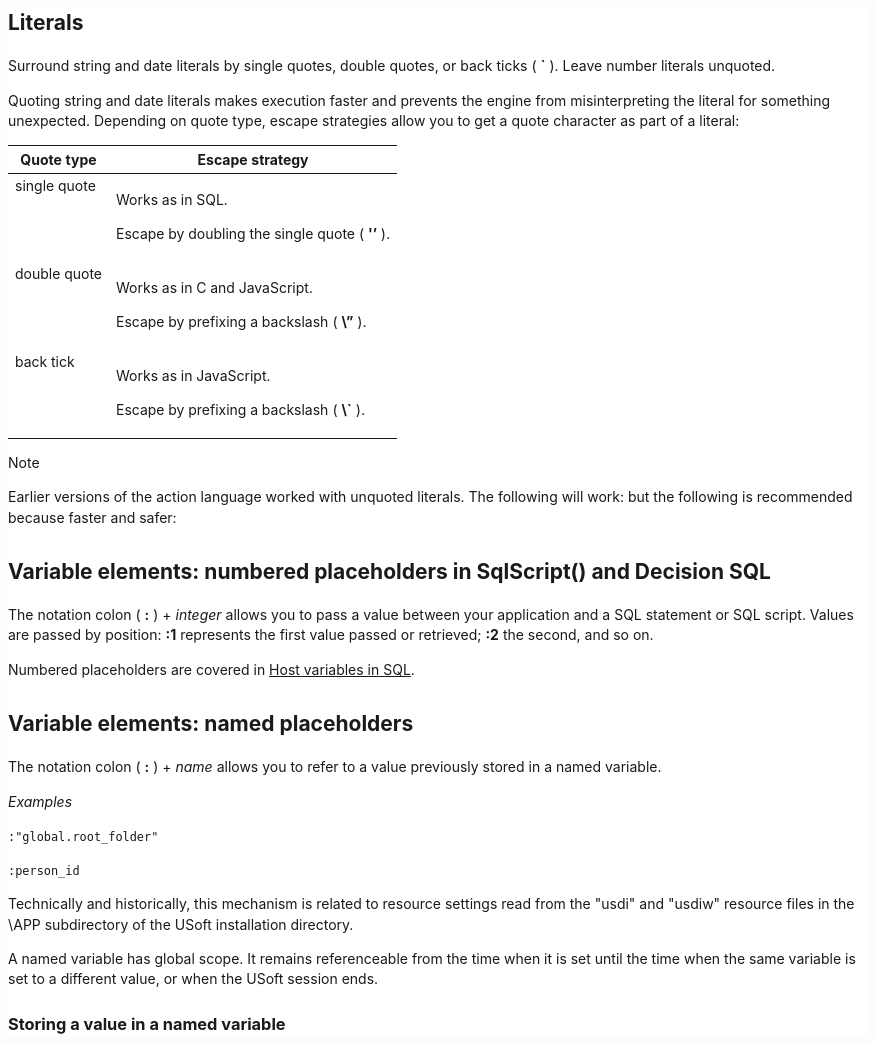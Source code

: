 ## Literals

Surround string and date literals by single quotes, double quotes, or back ticks ( **`** ). Leave number literals unquoted.

Quoting string and date literals makes execution faster and prevents the engine from misinterpreting the literal for something unexpected. Depending on quote type, escape strategies allow you to get a quote character as part of a literal:

|**Quote type**|**Escape strategy**|
|--------|--------|
|single quote|<p>Works as in SQL.</p><p>Escape by doubling the single quote ( **'’** ).</p>|
|double quote|<p>Works as in C and JavaScript.</p><p>Escape by prefixing a backslash ( **\\”** ).</p>|
|back tick|<p>Works as in JavaScript.</p><p>Escape by prefixing a backslash ( **\\`** ).</p>|



> [!NOTE]
> Earlier versions of the action language worked with unquoted literals. The following will work:
> but the following is recommended because faster and safer:

## Variable elements: numbered placeholders in SqlScript() and Decision SQL

The notation colon ( **:** ) + *integer* allows you to pass a value between your application and a SQL statement or SQL script. Values are passed by position: **:1** represents the first value passed or retrieved; **:2** the second, and so on.

Numbered placeholders are covered in [Host variables in SQL](/docs/Modeller%20and%20Rules%20Engine/SQL%20syntax/Host%20variables%20in%20SQL.md).

## Variable elements: named placeholders

The notation colon ( **:** ) + *name* allows you to refer to a value previously stored in a named variable.

*Examples*

```
:"global.root_folder"
```

```
:person_id
```

Technically and historically, this mechanism is related to resource settings read from the "usdi" and "usdiw" resource files in the \\APP subdirectory of the USoft installation directory.

A named variable has global scope. It remains referenceable from the time when it is set until the time when the same variable is set to a different value, or when the USoft session ends.

### Storing a value in a named variable
